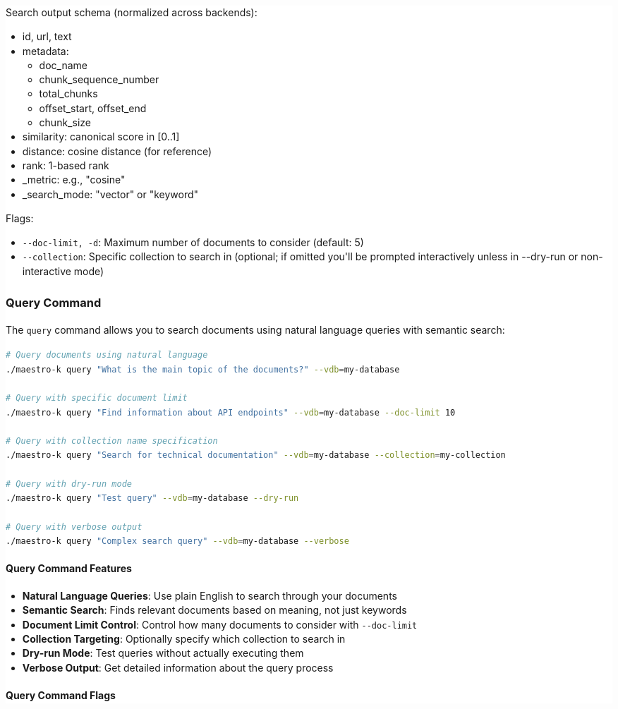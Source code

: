Search output schema (normalized across backends):

- id, url, text
- metadata:
   - doc_name
   - chunk_sequence_number
   - total_chunks
   - offset_start, offset_end
   - chunk_size
- similarity: canonical score in [0..1]
- distance: cosine distance (for reference)
- rank: 1-based rank
- _metric: e.g., "cosine"
- _search_mode: "vector" or "keyword"

Flags:

- `--doc-limit, -d`: Maximum number of documents to consider (default: 5)
- `--collection`: Specific collection to search in (optional; if omitted you'll be prompted interactively unless in --dry-run or non-interactive mode)

### Query Command

The `query` command allows you to search documents using natural language queries with semantic search:

```bash
# Query documents using natural language
./maestro-k query "What is the main topic of the documents?" --vdb=my-database

# Query with specific document limit
./maestro-k query "Find information about API endpoints" --vdb=my-database --doc-limit 10

# Query with collection name specification
./maestro-k query "Search for technical documentation" --vdb=my-database --collection=my-collection

# Query with dry-run mode
./maestro-k query "Test query" --vdb=my-database --dry-run

# Query with verbose output
./maestro-k query "Complex search query" --vdb=my-database --verbose
```

#### Query Command Features

- **Natural Language Queries**: Use plain English to search through your documents
- **Semantic Search**: Finds relevant documents based on meaning, not just keywords
- **Document Limit Control**: Control how many documents to consider with `--doc-limit`
- **Collection Targeting**: Optionally specify which collection to search in
- **Dry-run Mode**: Test queries without actually executing them
- **Verbose Output**: Get detailed information about the query process

#### Query Command Flags
